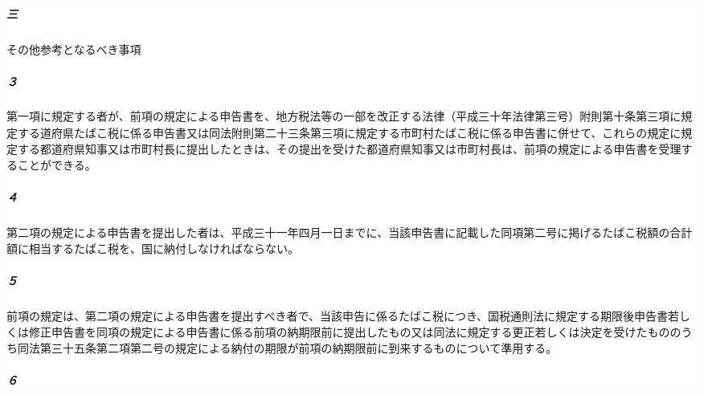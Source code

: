 ##### 三
その他参考となるべき事項
##### ３
第一項に規定する者が、前項の規定による申告書を、地方税法等の一部を改正する法律（平成三十年法律第三号）附則第十条第三項に規定する道府県たばこ税に係る申告書又は同法附則第二十三条第三項に規定する市町村たばこ税に係る申告書に併せて、これらの規定に規定する都道府県知事又は市町村長に提出したときは、その提出を受けた都道府県知事又は市町村長は、前項の規定による申告書を受理することができる。
##### ４
第二項の規定による申告書を提出した者は、平成三十一年四月一日までに、当該申告書に記載した同項第二号に掲げるたばこ税額の合計額に相当するたばこ税を、国に納付しなければならない。

##### ５
前項の規定は、第二項の規定による申告書を提出すべき者で、当該申告に係るたばこ税につき、国税通則法に規定する期限後申告書若しくは修正申告書を同項の規定による申告書に係る前項の納期限前に提出したもの又は同法に規定する更正若しくは決定を受けたもののうち同法第三十五条第二項第二号の規定による納付の期限が前項の納期限前に到来するものについて準用する。

##### ６
